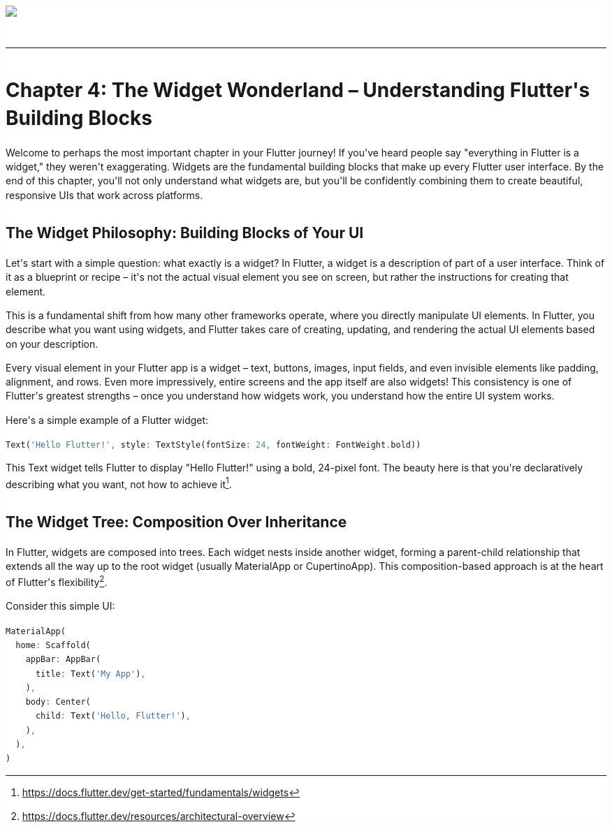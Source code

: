 <img src="https://r2cdn.perplexity.ai/pplx-full-logo-primary-dark%402x.png" class="logo" width="120"/>

# 

---

# Chapter 4: The Widget Wonderland – Understanding Flutter's Building Blocks

Welcome to perhaps the most important chapter in your Flutter journey! If you've heard people say "everything in Flutter is a widget," they weren't exaggerating. Widgets are the fundamental building blocks that make up every Flutter user interface. By the end of this chapter, you'll not only understand what widgets are, but you'll be confidently combining them to create beautiful, responsive UIs that work across platforms.

## The Widget Philosophy: Building Blocks of Your UI

Let's start with a simple question: what exactly is a widget? In Flutter, a widget is a description of part of a user interface. Think of it as a blueprint or recipe – it's not the actual visual element you see on screen, but rather the instructions for creating that element.

This is a fundamental shift from how many other frameworks operate, where you directly manipulate UI elements. In Flutter, you describe what you want using widgets, and Flutter takes care of creating, updating, and rendering the actual UI elements based on your description.

Every visual element in your Flutter app is a widget – text, buttons, images, input fields, and even invisible elements like padding, alignment, and rows. Even more impressively, entire screens and the app itself are also widgets! This consistency is one of Flutter's greatest strengths – once you understand how widgets work, you understand how the entire UI system works.

Here's a simple example of a Flutter widget:

```dart
Text('Hello Flutter!', style: TextStyle(fontSize: 24, fontWeight: FontWeight.bold))
```

This Text widget tells Flutter to display "Hello Flutter!" using a bold, 24-pixel font. The beauty here is that you're declaratively describing what you want, not how to achieve it[^8].

## The Widget Tree: Composition Over Inheritance

In Flutter, widgets are composed into trees. Each widget nests inside another widget, forming a parent-child relationship that extends all the way up to the root widget (usually MaterialApp or CupertinoApp). This composition-based approach is at the heart of Flutter's flexibility[^1].

Consider this simple UI:

```dart
MaterialApp(
  home: Scaffold(
    appBar: AppBar(
      title: Text('My App'),
    ),
    body: Center(
      child: Text('Hello, Flutter!'),
    ),
  ),
)
```


[^1]: https://docs.flutter.dev/resources/architectural-overview
[^2]: https://www.kodeco.com/10126984-creating-reusable-custom-widgets-in-flutter
[^3]: https://apexive.com/post/guide-to-widget-composition-in-flutter
[^4]: https://raman04.hashnode.dev/understanding-the-widget-tree-in-flutter
[^5]: https://www.youtube.com/watch?v=L0izVqsaxLI
[^6]: https://www.winsavvy.com/engaging-millennials-and-gen-z/
[^7]: https://docs.flutter.dev/ui/layout
[^8]: https://docs.flutter.dev/get-started/fundamentals/widgets
[^9]: https://www.youtube.com/watch?v=RdPkFd6_fTA
[^10]: https://www.abmcollege.com/blog/advanced-flutter-widgets-for-creating-seamless-interfaces
[^11]: https://www.kodeco.com/books/flutter-apprentice/v1.0/chapters/4-understanding-widgets
[^12]: https://30dayscoding.com/blog/building-custom-ui-widgets-in-flutter
[^13]: https://dev.to/raman04byte/understanding-the-widget-tree-in-flutter-45il?comments_sort=top
[^14]: https://www.youtube.com/watch?v=uXY4UncnZxc
[^15]: https://www.onethreadapp.com/blog/marketing-to-millennials/
[^16]: https://www.youtube.com/watch?v=ipfyJXNteqc
[^17]: https://www.dhiwise.com/post/for-intricate-designs-a-dive-into-the-flutter-widget-library
[^18]: https://www.youtube.com/watch?v=HQ_ytw58tC4
[^19]: https://www.techaheadcorp.com/blog/exploring-flutter-widgets-dynamic-user-interfaces/
[^20]: https://www.reddit.com/r/FlutterDev/comments/1eal6sb/i_am_thinking_about_learning_flutter_but_the/
[^21]: https://www.youtube.com/watch?v=2eRh5VFVnMw
[^22]: https://www.techaheadcorp.com/blog/creating-custom-widgets-flutter-extending-functionality/
[^23]: https://www.youtube.com/watch?v=sWDpn3Kxjqc
[^24]: https://docs.flutter.dev/ui/layout/tutorial
[^25]: https://resocoder.com/2019/11/14/division-style-your-flutter-widgets-without-confusion-flutter-tutorial/
[^26]: https://docs.flutter.dev/ui
[^27]: https://www.kodeco.com/books/flutter-apprentice/v2.0/chapters/1-getting-started
[^28]: https://www.yellowhead.com/blog/creative-marketing-ideas-for-millennials/
[^29]: https://docs.flutterflow.io/resources/ui/widgets/
[^30]: https://docs.flutter.dev/ui/widgets/basics
[^31]: https://thrivefuel.com/engaging-millennials-and-gen-z-crafting-digital-ads-that-resonate-with-younger-patients/
[^32]: https://pro.codewithandrea.com/get-started-flutter/intro/04-flutter-widgets
[^33]: https://docs.flutter.dev/get-started/fundamentals
[^34]: https://blog.digimind.com/en/insight-driven-marketing/centennial-millennial-marketing-influencer-engagement
[^35]: https://codewithandrea.com/tips/use-composition-aggressively/
[^36]: https://docs.flutter.dev/get-started/fundamentals/layout
[^37]: https://www.youtube.com/channel/UCBcOTBiefmwbklNdTX9oa8w
[^38]: https://docs.flutter.dev/ui/widgets
[^39]: https://stackoverflow.com/questions/65324016/outline-border-to-widget-in-flutter
[^40]: https://www.youtube.com/playlist?list=PLosiZFS_rnz6GE9SJPoVrmHB3wndU6K_Q
[^41]: https://nuventureconnect.com/blog/2024/05/17/mastering-advanced-flutter-widgets-part-2-of-the-beginners-guide/
[^42]: https://docs.flutter.dev/reference/widgets
[^43]: https://www.linkedin.com/pulse/flutter-does-overview-widgets-series-michael-alo-1c
[^44]: https://www.reddit.com/r/FlutterDev/comments/1dmdjs0/what_are_the_most_advanced_or_useful_flutter/
[^45]: https://www.reddit.com/r/FlutterDev/comments/c9i041/the_flutter_outline_displays_a_live_view_of_the/
[^46]: https://community.flutterflow.io/database-and-apis/post/advanced-custom-widgets-KhI92rMi0gBsaKH
[^47]: https://www.repeato.app/adding-a-border-to-a-text-widget-in-flutter/